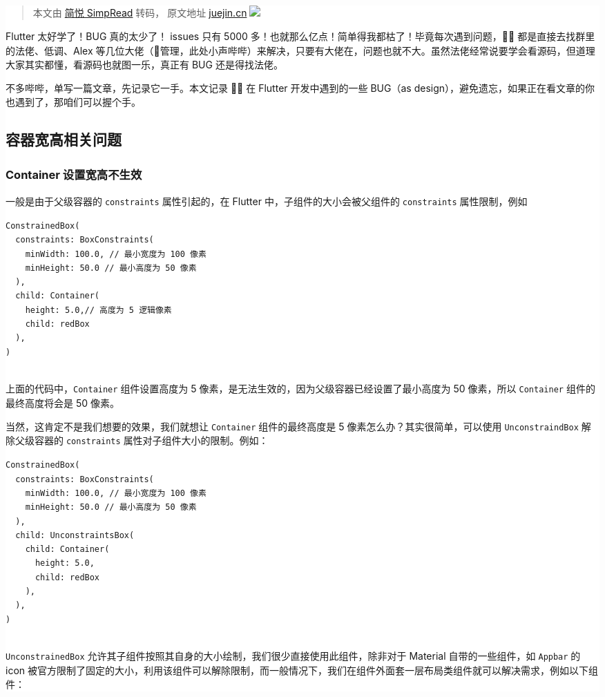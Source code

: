 > 本文由 [简悦 SimpRead](http://ksria.com/simpread/) 转码， 原文地址 [juejin.cn](https://juejin.cn/post/6844904074622697480) ![](https://p1-jj.byteimg.com/tos-cn-i-t2oaga2asx/gold-user-assets/2020/2/28/1708ae74a57ae575~tplv-t2oaga2asx-zoom-in-crop-mark:4536:0:0:0.image)

Flutter 太好学了！BUG 真的太少了！ issues 只有 5000 多！也就那么亿点！简单得我都枯了！毕竟每次遇到问题，👴🏻 都是直接去找群里的法佬、低调、Alex 等几位大佬（🐶管理，此处小声哔哔）来解决，只要有大佬在，问题也就不大。虽然法佬经常说要学会看源码，但道理大家其实都懂，看源码也就图一乐，真正有 BUG 还是得找法佬。

不多哔哔，单写一篇文章，先记录它一手。本文记录 👴🏻 在 Flutter 开发中遇到的一些 BUG（as design），避免遗忘，如果正在看文章的你也遇到了，那咱们可以握个手。

容器宽高相关问题
--------

### Container 设置宽高不生效

一般是由于父级容器的 `constraints` 属性引起的，在 Flutter 中，子组件的大小会被父组件的 `constraints` 属性限制，例如

```
ConstrainedBox(
  constraints: BoxConstraints(
    minWidth: 100.0, // 最小宽度为 100 像素
    minHeight: 50.0 // 最小高度为 50 像素
  ),
  child: Container(
    height: 5.0,// 高度为 5 逻辑像素
    child: redBox 
  ),
)


```

上面的代码中，`Container` 组件设置高度为 5 像素，是无法生效的，因为父级容器已经设置了最小高度为 50 像素，所以 `Container` 组件的最终高度将会是 50 像素。

当然，这肯定不是我们想要的效果，我们就想让 `Container` 组件的最终高度是 5 像素怎么办？其实很简单，可以使用 `UnconstraindBox` 解除父级容器的 `constraints` 属性对子组件大小的限制。例如：

```
ConstrainedBox(
  constraints: BoxConstraints(
    minWidth: 100.0, // 最小宽度为 100 像素
    minHeight: 50.0 // 最小高度为 50 像素
  ),
  child: UnconstraintsBox(
    child: Container(
      height: 5.0, 
      child: redBox 
    ),
  ),
)


```

`UnconstrainedBox` 允许其子组件按照其自身的大小绘制，我们很少直接使用此组件，除非对于 Material 自带的一些组件，如 `Appbar` 的 icon 被官方限制了固定的大小，利用该组件可以解除限制，而一般情况下，我们在组件外面套一层布局类组件就可以解决需求，例如以下组件：
